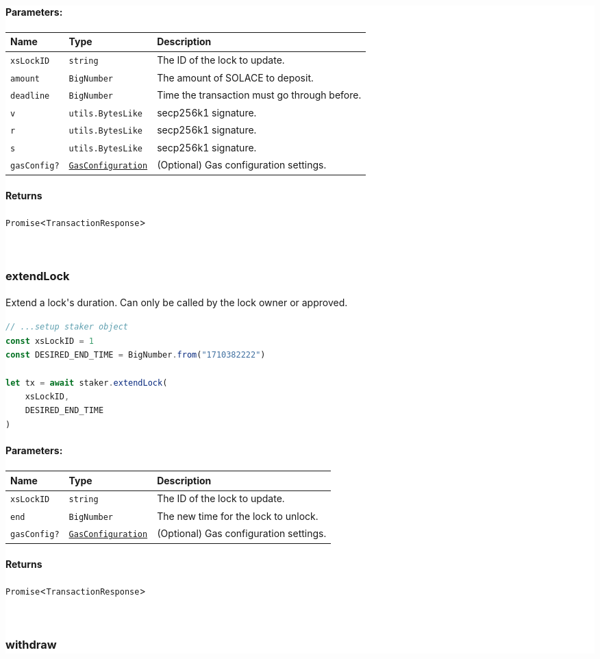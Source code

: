 #### Parameters:
| Name | Type | Description                                                          |
| :--- | :--- | :------------------------------------------------------------------- |
|`xsLockID` | `string` | The ID of the lock to update.
|`amount` | `BigNumber` | The amount of SOLACE to deposit.
|`deadline` | `BigNumber` | Time the transaction must go through before.
|`v` | `utils.BytesLike` | secp256k1 signature.
|`r` | `utils.BytesLike` | secp256k1 signature.
|`s` | `utils.BytesLike` | secp256k1 signature.
|`gasConfig?` | [`GasConfiguration`](./helper-methods#getgassettings) | (Optional) Gas configuration settings.

#### Returns

`Promise`<`TransactionResponse`\>

<br/>

### **extendLock**

Extend a lock's duration. Can only be called by the lock owner or approved.

```js
// ...setup staker object
const xsLockID = 1
const DESIRED_END_TIME = BigNumber.from("1710382222")

let tx = await staker.extendLock(
    xsLockID,
    DESIRED_END_TIME
)
```

#### Parameters:
| Name | Type | Description                                                          |
| :--- | :--- | :------------------------------------------------------------------- |
|`xsLockID` | `string` | The ID of the lock to update.
|`end` | `BigNumber` | The new time for the lock to unlock.
|`gasConfig?` | [`GasConfiguration`](./helper-methods#getgassettings) | (Optional) Gas configuration settings.

#### Returns

`Promise`<`TransactionResponse`\>

<br/>

### **withdraw**
